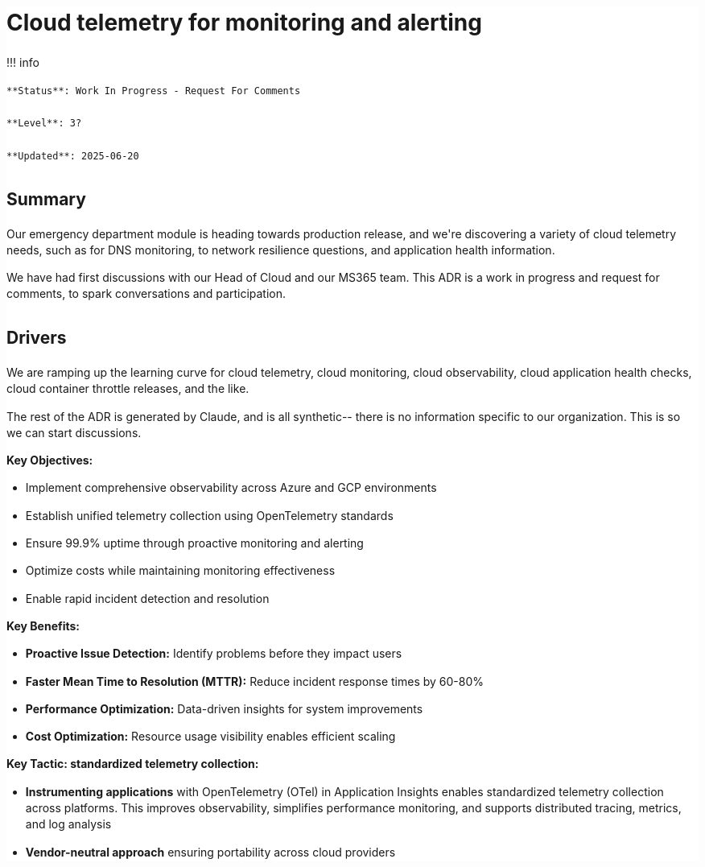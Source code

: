 # Cloud telemetry for monitoring and alerting

!!! info

    **Status**: Work In Progress - Request For Comments

    **Level**: 3?

    **Updated**: 2025-06-20

## Summary

Our emergency department module is heading towards production release, and we're
discovering a variety of cloud telemetry needs, such as for DNS monitoring, to
network resilience questions, and application health information.

We have had first discussions with our Head of Cloud and our MS365 team. This
ADR is a work in progress and request for comments, to spark conversations and
participation.

## Drivers

We are ramping up the learning curve for cloud telemetry, cloud monitoring,
cloud observability, cloud application health checks, cloud container throttle
releases, and the like.

The rest of the ADR is generated by Claude, and is all synthetic-- there is no
information specific to our organization. This is so we can start discussions.

**Key Objectives:**

* Implement comprehensive observability across Azure and GCP environments

* Establish unified telemetry collection using OpenTelemetry standards

* Ensure 99.9% uptime through proactive monitoring and alerting

* Optimize costs while maintaining monitoring effectiveness

* Enable rapid incident detection and resolution

**Key Benefits:**

* **Proactive Issue Detection:** Identify problems before they impact users

* **Faster Mean Time to Resolution (MTTR):** Reduce incident response times by 60-80%

* **Performance Optimization:** Data-driven insights for system improvements

* **Cost Optimization:** Resource usage visibility enables efficient scaling

**Key Tactic: standardized telemetry collection:**

* **Instrumenting applications** with OpenTelemetry (OTel) in Application Insights enables standardized telemetry collection across platforms. This improves observability, simplifies performance monitoring, and supports distributed tracing, metrics, and log analysis

* **Vendor-neutral approach** ensuring portability across cloud providers
